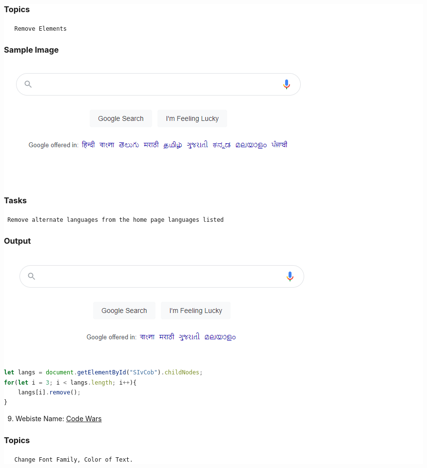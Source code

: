 ### Topics

       Remove Elements

### Sample Image

![Sample One](./image/dom8.png)

### Tasks

     Remove alternate languages from the home page languages listed

### Output

![Output](./image/dom9.png)

```js
let langs = document.getElementById("SIvCob").childNodes;
for(let i = 3; i < langs.length; i++){
    langs[i].remove();
}
```

9. Webiste Name: [Code Wars](https://www.codewars.com/)

### Topics

       Change Font Family, Color of Text.
